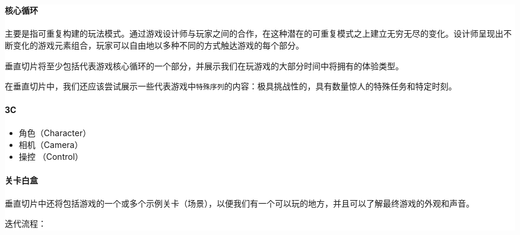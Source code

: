 #### 核心循环

主要是指可重复构建的玩法模式。通过游戏设计师与玩家之间的合作，在这种潜在的可重复模式之上建立无穷无尽的变化。设计师呈现出不断变化的游戏元素组合，玩家可以自由地以多种不同的方式触达游戏的每个部分。

垂直切片将至少包括代表游戏核心循环的一个部分，并展示我们在玩游戏的大部分时间中将拥有的体验类型。

在垂直切片中，我们还应该尝试展示一些代表游戏中`特殊序列`的内容：极具挑战性的，具有数量惊人的特殊任务和特定时刻。

#### 3C

- 角色（Character）
- 相机（Camera）
- 操控 （Control）

#### 关卡白盒

垂直切片中还将包括游戏的一个或多个示例关卡（场景），以便我们有一个可以玩的地方，并且可以了解最终游戏的外观和声音。

迭代流程：
